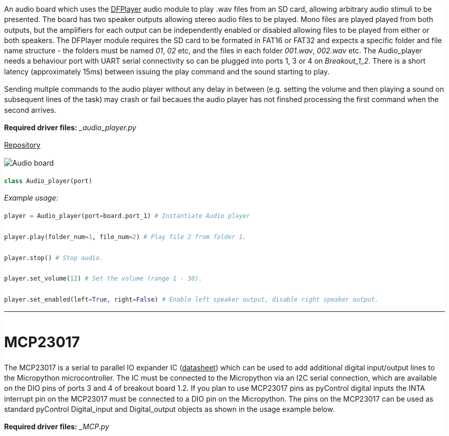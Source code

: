 An audio board which uses the [DFPlayer](https://www.dfrobot.com/wiki/index.php/DFPlayer_Mini_SKU:DFR0299) audio module to play .wav files from an SD card, allowing arbitrary audio stimuli to be presented.  The board has two speaker outputs allowing stereo audio files to be played. Mono files are played played from both outputs, but the amplifiers for each output can be independently enabled or disabled allowing files to be played from either or both speakers.  The DFPlayer module requires the SD card to be formated in FAT16 or FAT32 and expects a specific folder and file name structure - the folders must be named *01*, *02* etc, and the files in each folder *001.wav*, *002.wav* etc.  The Audio_player needs a behaviour port with UART serial connectivity so can be plugged into ports 1, 3 or 4 on *Breakout_1_2*.  There is a short latency (approximately 15ms) between issuing the play command and the sound starting to play.

Sending multple commands to the audio player without any delay in between (e.g. setting the volume and then playing a sound on subsequent lines of the task) may crash or fail becaues the audio player has not finshed processing the first command when the second arrives.  


**Required driver files:** *_audio_player.py*

[Repository](https://github.com/pyControl/hardware/tree/master/Audio_player)

![Audio board](../media/hardware/audio-player.jpg)

```python 
class Audio_player(port)
```

*Example usage:*

```python
player = Audio_player(port=board.port_1) # Instantiate Audio player

player.play(folder_num=1, file_num=2) # Play file 2 from folder 1.

player.stop() # Stop audio.

player.set_volume(12) # Set the volume (range 1 - 30).

player.set_enabled(left=True, right=False) # Enable left speaker output, disable right speaker output.

```

---

# MCP23017 

The MCP23017 is a serial to parallel IO expander IC ([datasheet](http://ww1.microchip.com/downloads/en/DeviceDoc/20001952C.pdf)) which can be used to add additional digital input/output lines to the Micropython microcontroller. The IC must be connected to the Micropython via an I2C serial connection, which are available on the DIO pins of ports 3 and 4 of breakout board 1.2.  If you plan to use MCP23017 pins as pyControl digital inputs the INTA interrupt pin on the MCP23017 must be connected to a DIO pin on the Micropython. The pins on the MCP23017 can be used as standard pyControl Digital_input and Digital_output objects as shown in the usage example below.

**Required driver files:** *_MCP.py*
